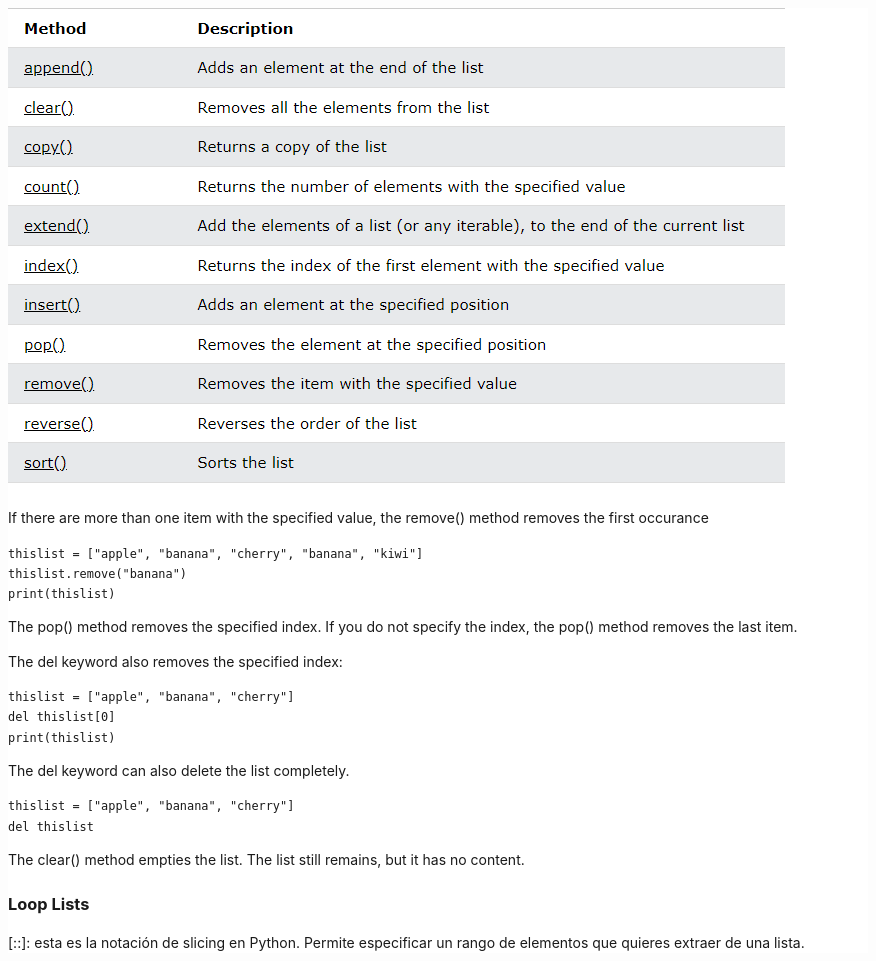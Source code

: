 ![alt text](image-115.png)

If there are more than one item with the specified value, the remove() method removes the first occurance

```
thislist = ["apple", "banana", "cherry", "banana", "kiwi"]
thislist.remove("banana")
print(thislist)
```

The pop() method removes the specified index. If you do not specify the index, the pop() method removes the last item.

The del keyword also removes the specified index:

```
thislist = ["apple", "banana", "cherry"]
del thislist[0]
print(thislist)
```

The del keyword can also delete the list completely.

```
thislist = ["apple", "banana", "cherry"]
del thislist
```

The clear() method empties the list. The list still remains, but it has no content.
### Loop Lists


[::]: esta es la notación de slicing en Python. Permite especificar un rango de elementos que quieres extraer de una lista.